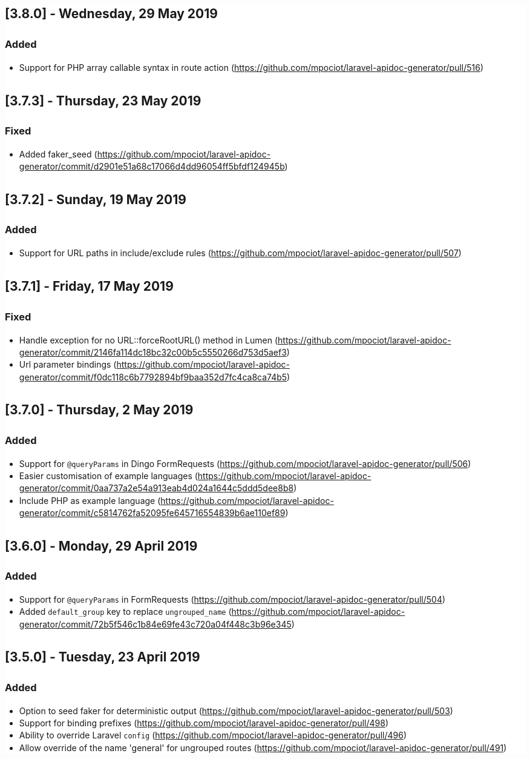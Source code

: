 ## [3.8.0] - Wednesday, 29 May 2019
### Added
- Support for PHP array callable syntax in route action (https://github.com/mpociot/laravel-apidoc-generator/pull/516)

## [3.7.3] - Thursday, 23 May 2019
### Fixed
- Added faker_seed (https://github.com/mpociot/laravel-apidoc-generator/commit/d2901e51a68c17066d4dd96054ff5bfdf124945b)

## [3.7.2] - Sunday, 19 May 2019
### Added
- Support for URL paths in include/exclude rules (https://github.com/mpociot/laravel-apidoc-generator/pull/507)

## [3.7.1] - Friday, 17 May 2019
### Fixed
- Handle exception for no URL::forceRootURL() method in Lumen (https://github.com/mpociot/laravel-apidoc-generator/commit/2146fa114dc18bc32c00b5c5550266d753d5aef3)
- Url parameter bindings (https://github.com/mpociot/laravel-apidoc-generator/commit/f0dc118c6b7792894bf9baa352d7fc4ca8ca74b5)

## [3.7.0] - Thursday, 2 May 2019
### Added
- Support for `@queryParams` in Dingo FormRequests (https://github.com/mpociot/laravel-apidoc-generator/pull/506)
- Easier customisation of example languages (https://github.com/mpociot/laravel-apidoc-generator/commit/0aa737a2e54a913eab4d024a1644c5ddd5dee8b8)
- Include PHP as example language (https://github.com/mpociot/laravel-apidoc-generator/commit/c5814762fa52095fe645716554839b6ae110ef89)

## [3.6.0] - Monday, 29 April 2019
### Added
- Support for `@queryParams` in FormRequests (https://github.com/mpociot/laravel-apidoc-generator/pull/504)
- Added `default_group` key to replace `ungrouped_name` (https://github.com/mpociot/laravel-apidoc-generator/commit/72b5f546c1b84e69fe43c720a04f448c3b96e345)

## [3.5.0] - Tuesday, 23 April 2019
### Added
- Option to seed faker for deterministic output (https://github.com/mpociot/laravel-apidoc-generator/pull/503)
- Support for binding prefixes (https://github.com/mpociot/laravel-apidoc-generator/pull/498)
- Ability to override Laravel `config` (https://github.com/mpociot/laravel-apidoc-generator/pull/496)
- Allow override of the name 'general' for ungrouped routes (https://github.com/mpociot/laravel-apidoc-generator/pull/491)
